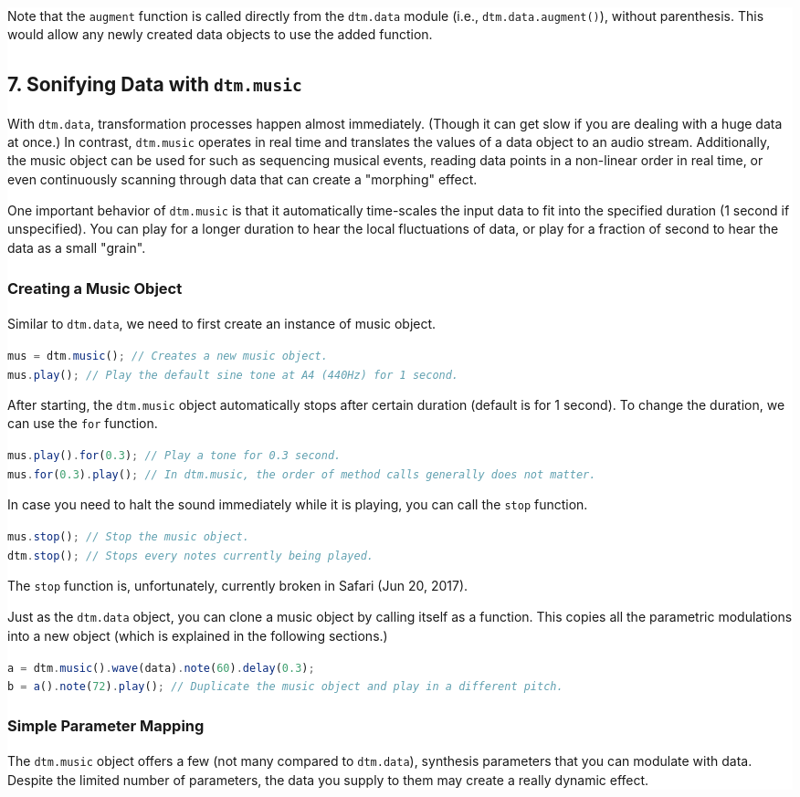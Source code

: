 Note that the `augment` function is called directly from the `dtm.data` module (i.e., `dtm.data.augment()`), without parenthesis. This would allow any newly created data objects to use the added function.


## 7. Sonifying Data with `dtm.music`
With `dtm.data`, transformation processes happen almost immediately. (Though it can get slow if you are dealing with a huge data at once.) In contrast, `dtm.music` operates in real time and translates the values of a data object to an audio stream. Additionally, the music object can be used for such as sequencing musical events, reading data points in a non-linear order in real time, or even continuously scanning through data that can create a "morphing" effect.

One important behavior of `dtm.music` is that it automatically time-scales the input data to fit into the specified duration (1 second if unspecified). You can play for a longer duration to hear the local fluctuations of data, or play for a fraction of second to hear the data as a small "grain".


### Creating a Music Object
Similar to `dtm.data`, we need to first create an instance of music object.

```javascript
mus = dtm.music(); // Creates a new music object.
mus.play(); // Play the default sine tone at A4 (440Hz) for 1 second.
```

After starting, the `dtm.music` object automatically stops after certain duration (default is for 1 second). To change the duration, we can use the `for` function. 

```javascript
mus.play().for(0.3); // Play a tone for 0.3 second.
mus.for(0.3).play(); // In dtm.music, the order of method calls generally does not matter.
```

In case you need to halt the sound immediately while it is playing, you can call the `stop` function.

```javascript
mus.stop(); // Stop the music object.
dtm.stop(); // Stops every notes currently being played.
```

The `stop` function is, unfortunately, currently broken in Safari (Jun 20, 2017).

Just as the `dtm.data` object, you can clone a music object by calling itself as a function. This copies all the parametric modulations into a new object (which is explained in the following sections.)

```javascript
a = dtm.music().wave(data).note(60).delay(0.3);
b = a().note(72).play(); // Duplicate the music object and play in a different pitch.
```

### Simple Parameter Mapping
The `dtm.music` object offers a few (not many compared to `dtm.data`), synthesis parameters that you can modulate with data. Despite the limited number of parameters, the data you supply to them may create a really dynamic effect.
